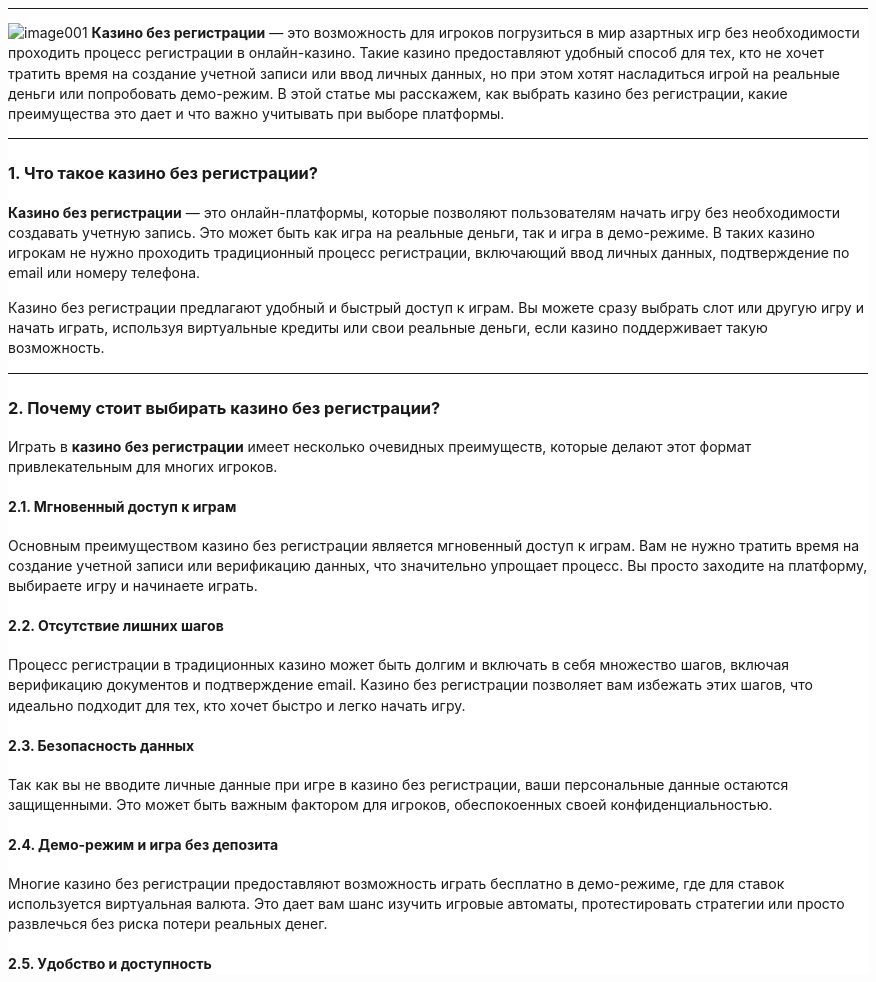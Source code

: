 ***

![image001](https://github.com/user-attachments/assets/e97cacd0-dc02-40db-8b9b-1dd8dce8c385)
**Казино без регистрации** — это возможность для игроков погрузиться в мир азартных игр без необходимости проходить процесс регистрации в онлайн-казино. Такие казино предоставляют удобный способ для тех, кто не хочет тратить время на создание учетной записи или ввод личных данных, но при этом хотят насладиться игрой на реальные деньги или попробовать демо-режим. В этой статье мы расскажем, как выбрать казино без регистрации, какие преимущества это дает и что важно учитывать при выборе платформы.

***

### 1. Что такое казино без регистрации?

**Казино без регистрации** — это онлайн-платформы, которые позволяют пользователям начать игру без необходимости создавать учетную запись. Это может быть как игра на реальные деньги, так и игра в демо-режиме. В таких казино игрокам не нужно проходить традиционный процесс регистрации, включающий ввод личных данных, подтверждение по email или номеру телефона.

Казино без регистрации предлагают удобный и быстрый доступ к играм. Вы можете сразу выбрать слот или другую игру и начать играть, используя виртуальные кредиты или свои реальные деньги, если казино поддерживает такую возможность.

***

### 2. Почему стоит выбирать казино без регистрации?

Играть в **казино без регистрации** имеет несколько очевидных преимуществ, которые делают этот формат привлекательным для многих игроков.

#### 2.1. **Мгновенный доступ к играм**

Основным преимуществом казино без регистрации является мгновенный доступ к играм. Вам не нужно тратить время на создание учетной записи или верификацию данных, что значительно упрощает процесс. Вы просто заходите на платформу, выбираете игру и начинаете играть.

#### 2.2. **Отсутствие лишних шагов**

Процесс регистрации в традиционных казино может быть долгим и включать в себя множество шагов, включая верификацию документов и подтверждение email. Казино без регистрации позволяет вам избежать этих шагов, что идеально подходит для тех, кто хочет быстро и легко начать игру.

#### 2.3. **Безопасность данных**

Так как вы не вводите личные данные при игре в казино без регистрации, ваши персональные данные остаются защищенными. Это может быть важным фактором для игроков, обеспокоенных своей конфиденциальностью.

#### 2.4. **Демо-режим и игра без депозита**

Многие казино без регистрации предоставляют возможность играть бесплатно в демо-режиме, где для ставок используется виртуальная валюта. Это дает вам шанс изучить игровые автоматы, протестировать стратегии или просто развлечься без риска потери реальных денег.

#### 2.5. **Удобство и доступность**
